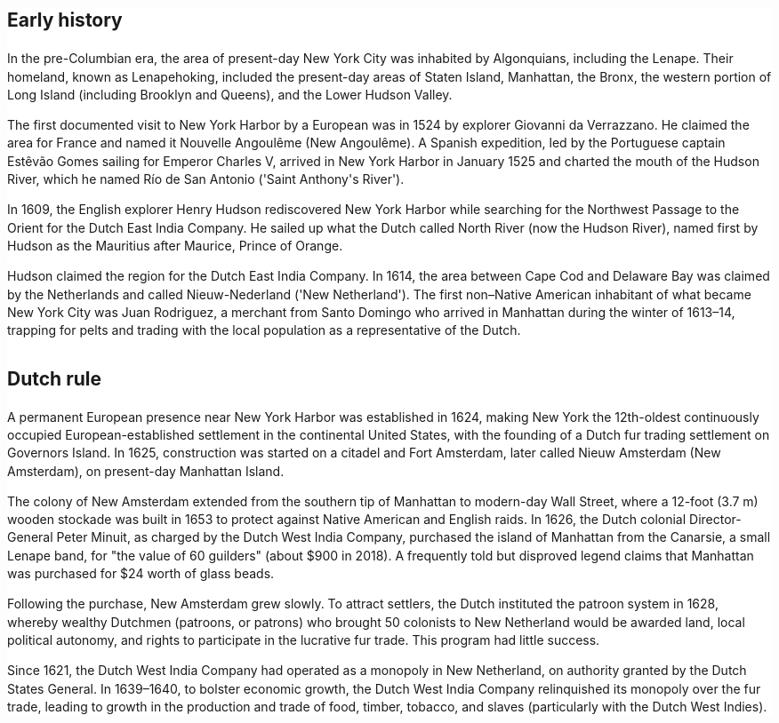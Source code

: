 ## Early history

In the pre-Columbian era, the area of present-day New York City was inhabited by Algonquians, including the Lenape. Their homeland, known as Lenapehoking, included the present-day areas of Staten Island, Manhattan, the Bronx, the western portion of Long Island (including Brooklyn and Queens), and the Lower Hudson Valley.


The first documented visit to New York Harbor by a European was in 1524 by explorer Giovanni da Verrazzano. He claimed the area for France and named it Nouvelle Angoulême (New Angoulême). A Spanish expedition, led by the Portuguese captain Estêvão Gomes sailing for Emperor Charles V, arrived in New York Harbor in January 1525 and charted the mouth of the Hudson River, which he named Río de San Antonio ('Saint Anthony's River').


In 1609, the English explorer Henry Hudson rediscovered New York Harbor while searching for the Northwest Passage to the Orient for the Dutch East India Company. He sailed up what the Dutch called North River (now the Hudson River), named first by Hudson as the Mauritius after Maurice, Prince of Orange.


Hudson claimed the region for the Dutch East India Company. In 1614, the area between Cape Cod and Delaware Bay was claimed by the Netherlands and called Nieuw-Nederland ('New Netherland'). The first non–Native American inhabitant of what became New York City was Juan Rodriguez, a merchant from Santo Domingo who arrived in Manhattan during the winter of 1613–14, trapping for pelts and trading with the local population as a representative of the Dutch.


## Dutch rule

A permanent European presence near New York Harbor was established in 1624, making New York the 12th-oldest continuously occupied European-established settlement in the continental United States, with the founding of a Dutch fur trading settlement on Governors Island. In 1625, construction was started on a citadel and Fort Amsterdam, later called Nieuw Amsterdam (New Amsterdam), on present-day Manhattan Island.


The colony of New Amsterdam extended from the southern tip of Manhattan to modern-day Wall Street, where a 12-foot (3.7 m) wooden stockade was built in 1653 to protect against Native American and English raids. In 1626, the Dutch colonial Director-General Peter Minuit, as charged by the Dutch West India Company, purchased the island of Manhattan from the Canarsie, a small Lenape band, for "the value of 60 guilders" (about $900 in 2018). A frequently told but disproved legend claims that Manhattan was purchased for $24 worth of glass beads.


Following the purchase, New Amsterdam grew slowly. To attract settlers, the Dutch instituted the patroon system in 1628, whereby wealthy Dutchmen (patroons, or patrons) who brought 50 colonists to New Netherland would be awarded land, local political autonomy, and rights to participate in the lucrative fur trade. This program had little success.


Since 1621, the Dutch West India Company had operated as a monopoly in New Netherland, on authority granted by the Dutch States General. In 1639–1640, to bolster economic growth, the Dutch West India Company relinquished its monopoly over the fur trade, leading to growth in the production and trade of food, timber, tobacco, and slaves (particularly with the Dutch West Indies).

